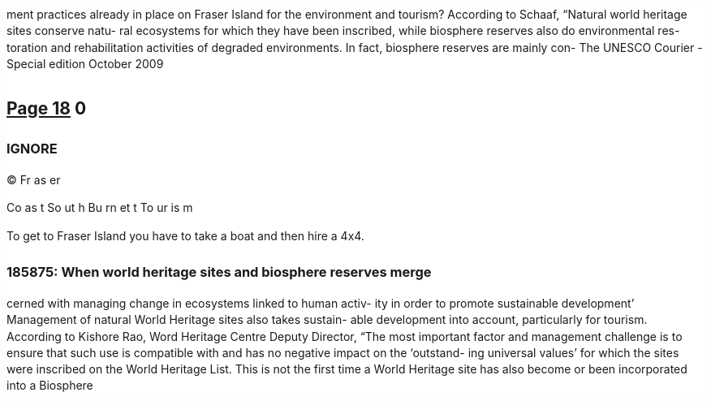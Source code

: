 ment practices already in place on 
Fraser Island for the environment 
and tourism? 
According to Schaaf, “Natural 
world heritage sites conserve natu- 
ral ecosystems for which they have 
been inscribed, while biosphere 
reserves also do environmental res- 
toration and rehabilitation activities 
of degraded environments. In fact, 
biosphere reserves are mainly con- 
The UNESCO Courier - Special edition October 2009

## [Page 18](https://demo.humlab.umu.se/courier/185815eng.pdf#page=18) 0

### IGNORE

© 
Fr
as
er
 
Co
as
t 
So
ut
h 
Bu
rn
et
t 
To
ur
is
m 
  
  
To get to Fraser Island you have to take a boat and then hire a 4x4. 


### 185875: When world heritage sites and biosphere reserves merge

cerned with managing change in 
ecosystems linked to human activ- 
ity in order to promote sustainable 
development’ 
Management of natural World 
Heritage sites also takes sustain- 
able development into account, 
particularly for tourism. According 
to Kishore Rao, Word Heritage 
Centre Deputy Director, “The most 
important factor and management 
challenge is to ensure that such 
use is compatible with and has no 
negative impact on the ‘outstand- 
ing universal values’ for which the 
sites were inscribed on the World 
Heritage List. 
This is not the first time a World 
Heritage site has also become or 
been incorporated into a Biosphere 